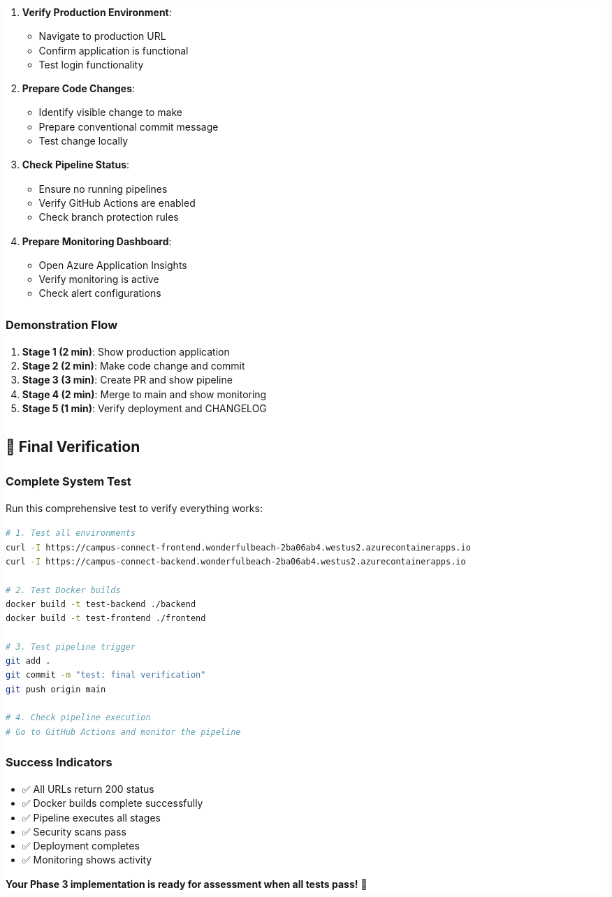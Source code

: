 1. **Verify Production Environment**:
   - Navigate to production URL
   - Confirm application is functional
   - Test login functionality

2. **Prepare Code Changes**:
   - Identify visible change to make
   - Prepare conventional commit message
   - Test change locally

3. **Check Pipeline Status**:
   - Ensure no running pipelines
   - Verify GitHub Actions are enabled
   - Check branch protection rules

4. **Prepare Monitoring Dashboard**:
   - Open Azure Application Insights
   - Verify monitoring is active
   - Check alert configurations

### **Demonstration Flow**

1. **Stage 1 (2 min)**: Show production application
2. **Stage 2 (2 min)**: Make code change and commit
3. **Stage 3 (3 min)**: Create PR and show pipeline
4. **Stage 4 (2 min)**: Merge to main and show monitoring
5. **Stage 5 (1 min)**: Verify deployment and CHANGELOG

## 🎉 **Final Verification**

### **Complete System Test**

Run this comprehensive test to verify everything works:

```bash
# 1. Test all environments
curl -I https://campus-connect-frontend.wonderfulbeach-2ba06ab4.westus2.azurecontainerapps.io
curl -I https://campus-connect-backend.wonderfulbeach-2ba06ab4.westus2.azurecontainerapps.io

# 2. Test Docker builds
docker build -t test-backend ./backend
docker build -t test-frontend ./frontend

# 3. Test pipeline trigger
git add .
git commit -m "test: final verification"
git push origin main

# 4. Check pipeline execution
# Go to GitHub Actions and monitor the pipeline
```

### **Success Indicators**

- ✅ All URLs return 200 status
- ✅ Docker builds complete successfully
- ✅ Pipeline executes all stages
- ✅ Security scans pass
- ✅ Deployment completes
- ✅ Monitoring shows activity

**Your Phase 3 implementation is ready for assessment when all tests pass!** 🚀 
